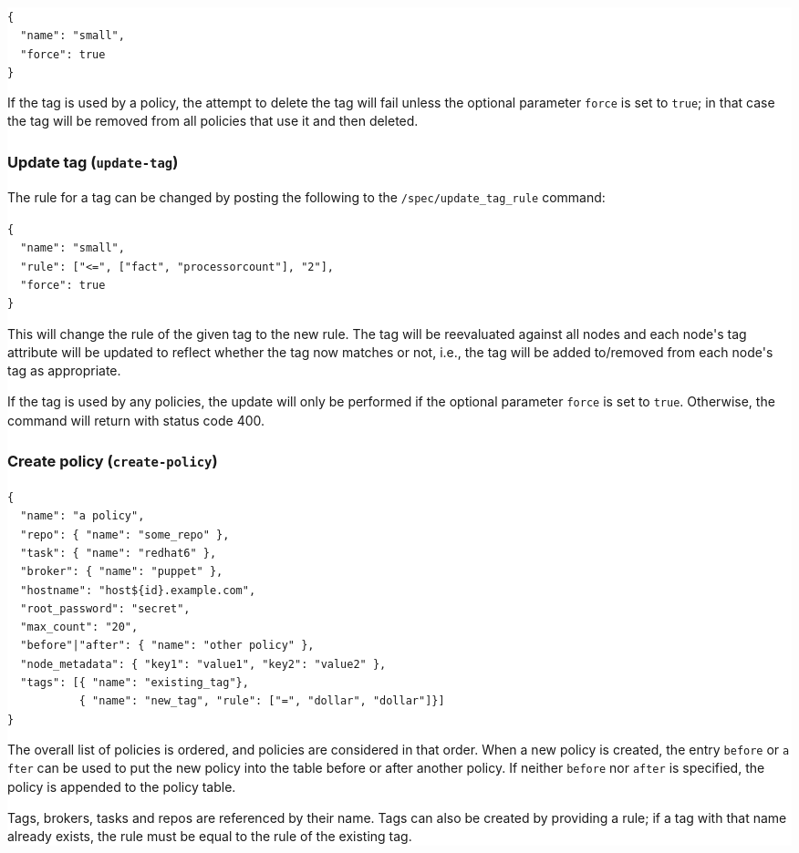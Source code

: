     {
      "name": "small",
      "force": true
    }

If the tag is used by a policy, the attempt to delete the tag will fail
unless the optional parameter `force` is set to `true`; in that case the
tag will be removed from all policies that use it and then deleted.

### Update tag (`update-tag`)

The rule for a tag can be changed by posting the following to the
`/spec/update_tag_rule` command:

    {
      "name": "small",
      "rule": ["<=", ["fact", "processorcount"], "2"],
      "force": true
    }

This will change the rule of the given tag to the new rule. The tag will be
reevaluated against all nodes and each node's tag attribute will be updated
to reflect whether the tag now matches or not, i.e., the tag will be added
to/removed from each node's tag as appropriate.

If the tag is used by any policies, the update will only be performed if
the optional parameter `force` is set to `true`. Otherwise, the command
will return with status code 400.

### Create policy (`create-policy`)

    {
      "name": "a policy",
      "repo": { "name": "some_repo" },
      "task": { "name": "redhat6" },
      "broker": { "name": "puppet" },
      "hostname": "host${id}.example.com",
      "root_password": "secret",
      "max_count": "20",
      "before"|"after": { "name": "other policy" },
      "node_metadata": { "key1": "value1", "key2": "value2" },
      "tags": [{ "name": "existing_tag"},
               { "name": "new_tag", "rule": ["=", "dollar", "dollar"]}]
    }

The overall list of policies is ordered, and policies are considered in that
order. When a new policy is created, the entry `before` or `after` can be
used to put the new policy into the table before or after another
policy. If neither `before` nor `after` is specified, the policy is
appended to the policy table.

Tags, brokers, tasks and repos are referenced by their name. Tags can
also be created by providing a rule; if a tag with that name already
exists, the rule must be equal to the rule of the existing tag.
